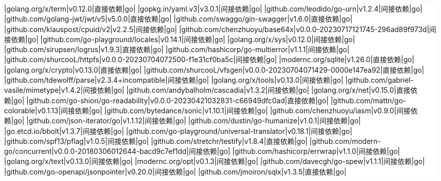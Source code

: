 |golang.org/x/term|v0.12.0|直接依赖|go|
|gopkg.in/yaml.v3|v3.0.1|间接依赖|go|
|github.com/leodido/go-urn|v1.2.4|间接依赖|go|
|github.com/golang-jwt/jwt/v5|v5.0.0|直接依赖|go|
|github.com/swaggo/gin-swagger|v1.6.0|直接依赖|go|
|github.com/klauspost/cpuid/v2|v2.2.5|间接依赖|go|
|github.com/chenzhuoyu/base64x|v0.0.0-20230717121745-296ad89f973d|间接依赖|go|
|github.com/go-playground/locales|v0.14.1|间接依赖|go|
|golang.org/x/sys|v0.12.0|间接依赖|go|
|github.com/sirupsen/logrus|v1.9.3|直接依赖|go|
|github.com/hashicorp/go-multierror|v1.1.1|间接依赖|go|
|github.com/shurcooL/httpfs|v0.0.0-20230704072500-f1e31cf0ba5c|间接依赖|go|
|modernc.org/sqlite|v1.26.0|直接依赖|go|
|golang.org/x/crypto|v0.13.0|直接依赖|go|
|github.com/shurcooL/vfsgen|v0.0.0-20230704071429-0000e147ea92|直接依赖|go|
|github.com/tdewolff/parse|v2.3.4+incompatible|间接依赖|go|
|golang.org/x/tools|v0.13.0|间接依赖|go|
|github.com/gabriel-vasile/mimetype|v1.4.2|间接依赖|go|
|github.com/andybalholm/cascadia|v1.3.2|间接依赖|go|
|golang.org/x/net|v0.15.0|直接依赖|go|
|github.com/go-shiori/go-readability|v0.0.0-20230421032831-c66949dfc0ad|直接依赖|go|
|github.com/mattn/go-colorable|v0.1.13|间接依赖|go|
|github.com/bytedance/sonic|v1.10.1|间接依赖|go|
|github.com/chenzhuoyu/iasm|v0.9.0|间接依赖|go|
|github.com/json-iterator/go|v1.1.12|间接依赖|go|
|github.com/dustin/go-humanize|v1.0.1|间接依赖|go|
|go.etcd.io/bbolt|v1.3.7|间接依赖|go|
|github.com/go-playground/universal-translator|v0.18.1|间接依赖|go|
|github.com/spf13/pflag|v1.0.5|间接依赖|go|
|github.com/stretchr/testify|v1.8.4|直接依赖|go|
|github.com/modern-go/concurrent|v0.0.0-20180306012644-bacd9c7ef1dd|间接依赖|go|
|github.com/hashicorp/errwrap|v1.1.0|间接依赖|go|
|golang.org/x/text|v0.13.0|间接依赖|go|
|modernc.org/opt|v0.1.3|间接依赖|go|
|github.com/davecgh/go-spew|v1.1.1|间接依赖|go|
|github.com/go-openapi/jsonpointer|v0.20.0|间接依赖|go|
|github.com/jmoiron/sqlx|v1.3.5|直接依赖|go|